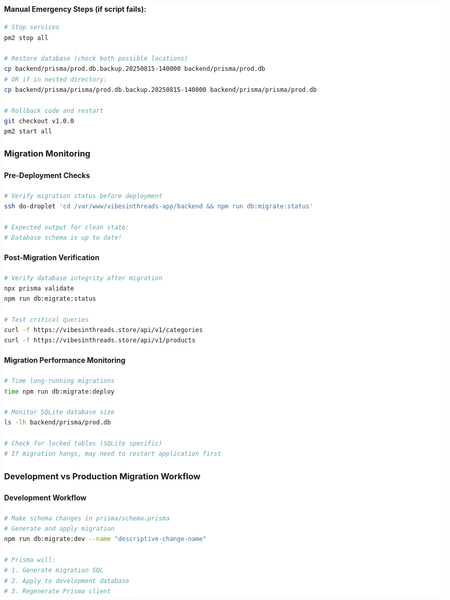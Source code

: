 **Manual Emergency Steps (if script fails):**
```bash
# Stop services
pm2 stop all

# Restore database (check both possible locations)
cp backend/prisma/prod.db.backup.20250815-140000 backend/prisma/prod.db
# OR if in nested directory:
cp backend/prisma/prisma/prod.db.backup.20250815-140000 backend/prisma/prisma/prod.db

# Rollback code and restart
git checkout v1.0.0
pm2 start all
```

### Migration Monitoring

#### Pre-Deployment Checks
```bash
# Verify migration status before deployment
ssh do-droplet 'cd /var/www/vibesinthreads-app/backend && npm run db:migrate:status'

# Expected output for clean state:
# Database schema is up to date!
```

#### Post-Migration Verification
```bash
# Verify database integrity after migration
npx prisma validate
npm run db:migrate:status

# Test critical queries
curl -f https://vibesinthreads.store/api/v1/categories
curl -f https://vibesinthreads.store/api/v1/products
```

#### Migration Performance Monitoring
```bash
# Time long-running migrations
time npm run db:migrate:deploy

# Monitor SQLite database size
ls -lh backend/prisma/prod.db

# Check for locked tables (SQLite specific)
# If migration hangs, may need to restart application first
```

### Development vs Production Migration Workflow

#### Development Workflow
```bash
# Make schema changes in prisma/schema.prisma
# Generate and apply migration
npm run db:migrate:dev --name "descriptive-change-name"

# Prisma will:
# 1. Generate migration SQL
# 2. Apply to development database  
# 3. Regenerate Prisma client
```
